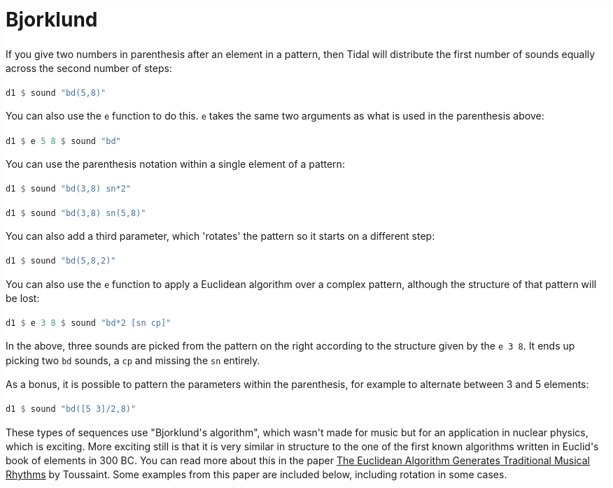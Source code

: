 # Bjorklund

If you give two numbers in parenthesis after an element in a pattern,
then Tidal will distribute the first number of sounds equally across the
second number of steps:

```haskell
d1 $ sound "bd(5,8)"
```

You can also use the `e` function to do this. `e` takes the same two
arguments as what is used in the parenthesis above:

```haskell
d1 $ e 5 8 $ sound "bd"
```

You can use the parenthesis notation within a single element of a
pattern:

```haskell
d1 $ sound "bd(3,8) sn*2"
```

```haskell
d1 $ sound "bd(3,8) sn(5,8)"
```

You can also add a third parameter, which 'rotates' the pattern so it
starts on a different step:

```haskell
d1 $ sound "bd(5,8,2)"
```

You can also use the `e` function to apply a Euclidean algorithm over a
complex pattern, although the structure of that pattern will be lost:

```haskell
d1 $ e 3 8 $ sound "bd*2 [sn cp]"
```

In the above, three sounds are picked from the pattern on the right
according to the structure given by the `e 3 8`. It ends up picking two
`bd` sounds, a `cp` and missing the `sn` entirely.

As a bonus, it is possible to pattern the parameters within the
parenthesis, for example to alternate between 3 and 5 elements:

```haskell
d1 $ sound "bd([5 3]/2,8)"
```

These types of sequences use "Bjorklund's algorithm", which wasn't made
for music but for an application in nuclear physics, which is exciting.
More exciting still is that it is very similar in structure to the one
of the first known algorithms written in Euclid's book of elements in
300 BC. You can read more about this in the paper [The Euclidean
Algorithm Generates Traditional Musical
Rhythms](http://cgm.cs.mcgill.ca/~godfried/publications/banff.pdf) by
Toussaint. Some examples from this paper are included below, including
rotation in some cases.
